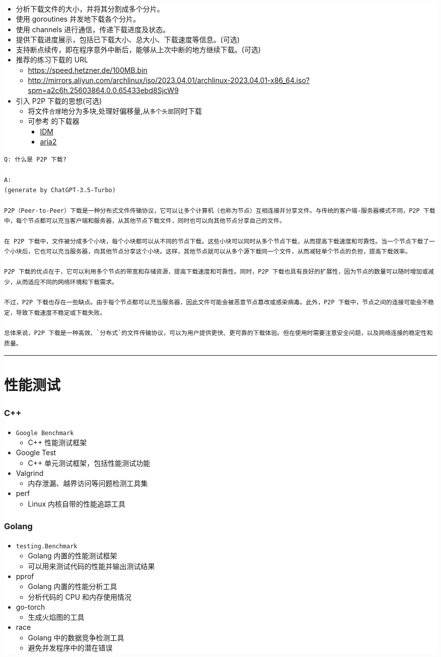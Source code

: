 - 分析下载文件的大小，并将其分割成多个分片。
- 使用 goroutines 并发地下载各个分片。
- 使用 channels 进行通信，传递下载进度及状态。
- 提供下载进度展示，包括已下载大小、总大小、下载速度等信息。(可选)
- 支持断点续传，即在程序意外中断后，能够从上次中断的地方继续下载。(可选)
- 推荐的练习下载的 URL
  - https://speed.hetzner.de/100MB.bin
  - http://mirrors.aliyun.com/archlinux/iso/2023.04.01/archlinux-2023.04.01-x86_64.iso?spm=a2c6h.25603864.0.0.65433ebd8SjcW9
- 引入 P2P 下载的思想(可选)
  - 将文件`合理`地分为多块,处理好偏移量,从`多个头部`同时下载
  - 可参考 的下载器
    - [IDM](https://zh.wikipedia.org/zh-cn/Internet_Download_Manager)
    - [aria2](https://github.com/aria2/aria2)
```
Q: 什么是 P2P 下载?

A:
(generate by ChatGPT-3.5-Turbo)

P2P（Peer-to-Peer）下载是一种分布式文件传输协议，它可以让多个计算机（也称为节点）互相连接并分享文件。与传统的客户端-服务器模式不同，P2P 下载中，每个节点都可以充当客户端和服务器，从其他节点下载文件，同时也可以向其他节点分享自己的文件。

在 P2P 下载中，文件被分成多个小块，每个小块都可以从不同的节点下载。这些小块可以同时从多个节点下载，从而提高下载速度和可靠性。当一个节点下载了一个小块后，它也可以充当服务器，向其他节点分享这个小块。这样，其他节点就可以从多个源下载同一个文件，从而减轻单个节点的负担，提高下载效率。

P2P 下载的优点在于，它可以利用多个节点的带宽和存储资源，提高下载速度和可靠性。同时，P2P 下载也具有良好的扩展性，因为节点的数量可以随时增加或减少，从而适应不同的网络环境和下载需求。

不过，P2P 下载也存在一些缺点。由于每个节点都可以充当服务器，因此文件可能会被恶意节点篡改或感染病毒。此外，P2P 下载中，节点之间的连接可能会不稳定，导致下载速度不稳定或下载失败。

总体来说，P2P 下载是一种高效、`分布式`的文件传输协议，可以为用户提供更快、更可靠的下载体验。但在使用时需要注意安全问题，以及网络连接的稳定性和质量。
```

--- 
# 性能测试
### C++
- `Google Benchmark`
  - C++ 性能测试框架
- Google Test
  - C++ 单元测试框架，包括性能测试功能
- Valgrind
  - 内存泄漏、越界访问等问题检测工具集
- perf
  - Linux 内核自带的性能追踪工具

### Golang
- `testing.Benchmark`
  - Golang 内置的性能测试框架 
  - 可以用来测试代码的性能并输出测试结果
- pprof
  - Golang 内置的性能分析工具
  - 分析代码的 CPU 和内存使用情况
- go-torch
  - 生成火焰图的工具
- race
  - Golang 中的数据竞争检测工具
  - 避免并发程序中的潜在错误
